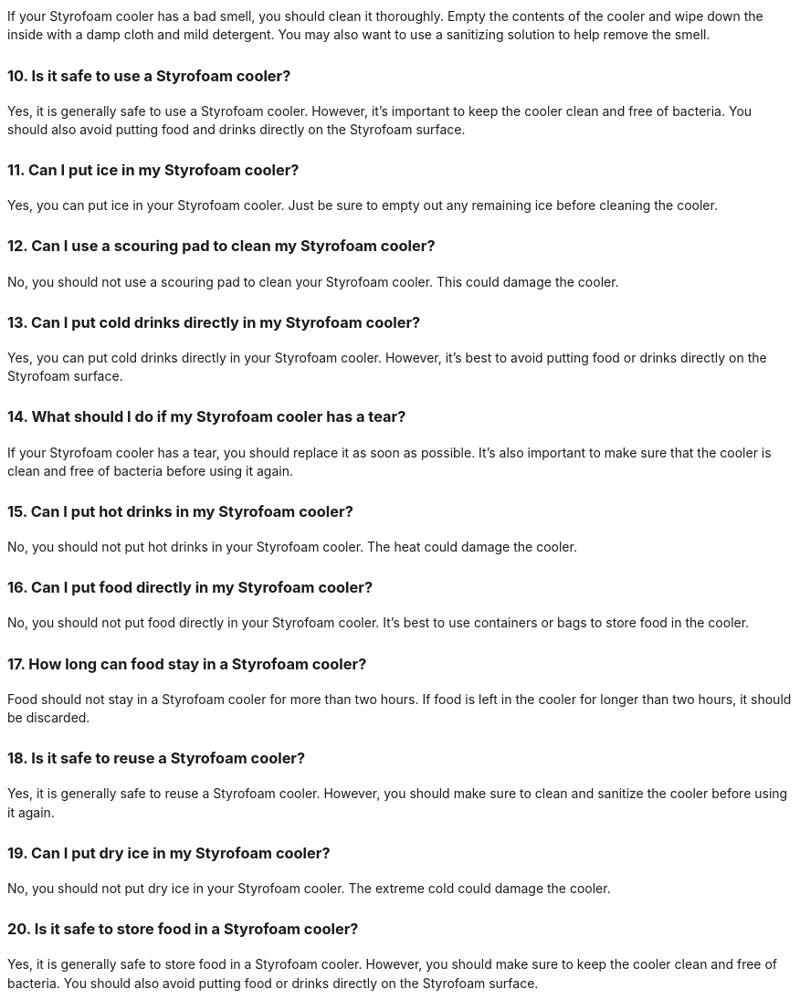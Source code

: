 <p>If your Styrofoam cooler has a bad smell, you should clean it thoroughly. Empty the contents of the cooler and wipe down the inside with a damp cloth and mild detergent. You may also want to use a sanitizing solution to help remove the smell.</p>

<h3>10. Is it safe to use a Styrofoam cooler?</h3>

<p>Yes, it is generally safe to use a Styrofoam cooler. However, it’s important to keep the cooler clean and free of bacteria. You should also avoid putting food and drinks directly on the Styrofoam surface.</p>

<h3>11. Can I put ice in my Styrofoam cooler?</h3>

<p>Yes, you can put ice in your Styrofoam cooler. Just be sure to empty out any remaining ice before cleaning the cooler.</p>

<h3>12. Can I use a scouring pad to clean my Styrofoam cooler?</h3>

<p>No, you should not use a scouring pad to clean your Styrofoam cooler. This could damage the cooler.</p>

<h3>13. Can I put cold drinks directly in my Styrofoam cooler?</h3>

<p>Yes, you can put cold drinks directly in your Styrofoam cooler. However, it’s best to avoid putting food or drinks directly on the Styrofoam surface.</p>

<h3>14. What should I do if my Styrofoam cooler has a tear?</h3>

<p>If your Styrofoam cooler has a tear, you should replace it as soon as possible. It’s also important to make sure that the cooler is clean and free of bacteria before using it again.</p>

<h3>15. Can I put hot drinks in my Styrofoam cooler?</h3>

<p>No, you should not put hot drinks in your Styrofoam cooler. The heat could damage the cooler.</p>

<h3>16. Can I put food directly in my Styrofoam cooler?</h3>

<p>No, you should not put food directly in your Styrofoam cooler. It’s best to use containers or bags to store food in the cooler.</p>

<h3>17. How long can food stay in a Styrofoam cooler?</h3>

<p>Food should not stay in a Styrofoam cooler for more than two hours. If food is left in the cooler for longer than two hours, it should be discarded.</p>

<h3>18. Is it safe to reuse a Styrofoam cooler?</h3>

<p>Yes, it is generally safe to reuse a Styrofoam cooler. However, you should make sure to clean and sanitize the cooler before using it again.</p>

<h3>19. Can I put dry ice in my Styrofoam cooler?</h3>

<p>No, you should not put dry ice in your Styrofoam cooler. The extreme cold could damage the cooler.</p>

<h3>20. Is it safe to store food in a Styrofoam cooler?</h3>

<p>Yes, it is generally safe to store food in a Styrofoam cooler. However, you should make sure to keep the cooler clean and free of bacteria. You should also avoid putting food or drinks directly on the Styrofoam surface.</p>
